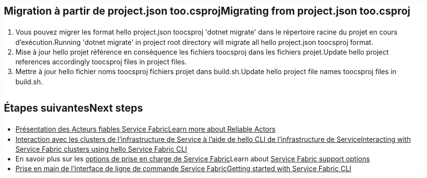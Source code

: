 ## <a name="migrating-from-projectjson-toocsproj"></a><span data-ttu-id="248c0-156">Migration à partir de project.json too.csproj</span><span class="sxs-lookup"><span data-stu-id="248c0-156">Migrating from project.json too.csproj</span></span>
1. <span data-ttu-id="248c0-157">Vous pouvez migrer les format hello project.json toocsproj 'dotnet migrate' dans le répertoire racine du projet en cours d’exécution.</span><span class="sxs-lookup"><span data-stu-id="248c0-157">Running 'dotnet migrate' in project root directory will migrate all hello project.json toocsproj format.</span></span>
2. <span data-ttu-id="248c0-158">Mise à jour hello projet référence en conséquence les fichiers toocsproj dans les fichiers projet.</span><span class="sxs-lookup"><span data-stu-id="248c0-158">Update hello project references accordingly toocsproj files in project files.</span></span>
3. <span data-ttu-id="248c0-159">Mettre à jour hello fichier noms toocsproj fichiers projet dans build.sh.</span><span class="sxs-lookup"><span data-stu-id="248c0-159">Update hello project file names toocsproj files in build.sh.</span></span>

## <a name="next-steps"></a><span data-ttu-id="248c0-160">Étapes suivantes</span><span class="sxs-lookup"><span data-stu-id="248c0-160">Next steps</span></span>

* [<span data-ttu-id="248c0-161">Présentation des Acteurs fiables Service Fabric</span><span class="sxs-lookup"><span data-stu-id="248c0-161">Learn more about Reliable Actors</span></span>](service-fabric-reliable-actors-introduction.md)
* [<span data-ttu-id="248c0-162">Interaction avec les clusters de l’infrastructure de Service à l’aide de hello CLI de l’infrastructure de Service</span><span class="sxs-lookup"><span data-stu-id="248c0-162">Interacting with Service Fabric clusters using hello Service Fabric CLI</span></span>](service-fabric-cli.md)
* <span data-ttu-id="248c0-163">En savoir plus sur les [options de prise en charge de Service Fabric](service-fabric-support.md)</span><span class="sxs-lookup"><span data-stu-id="248c0-163">Learn about [Service Fabric support options](service-fabric-support.md)</span></span>
* [<span data-ttu-id="248c0-164">Prise en main de l’interface de ligne de commande Service Fabric</span><span class="sxs-lookup"><span data-stu-id="248c0-164">Getting started with Service Fabric CLI</span></span>](service-fabric-cli.md)


[sf-yeoman]: ./media/service-fabric-create-your-first-linux-application-with-csharp/yeoman-csharp.png
[sfx-primary]: ./media/service-fabric-create-your-first-linux-application-with-csharp/sfx-primary.png
